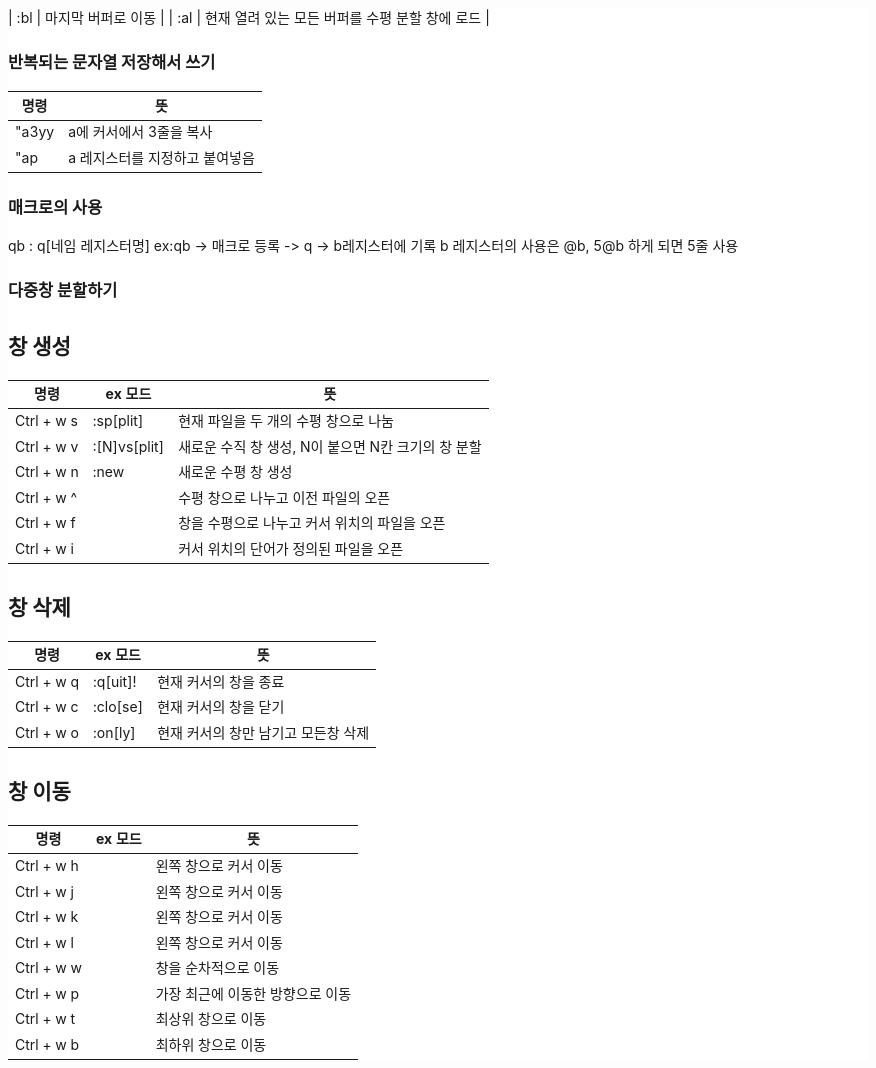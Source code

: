 | :bl             | 마지막 버퍼로 이동                                     |
| :al             | 현재 열려 있는 모든 버퍼를 수평 분할 창에 로드         |

### 반복되는 문자열 저장해서 쓰기

| 명령      | 뜻                             |
| --------- | ------------------------------ |
| "a3yy     | a에 커서에서 3줄을 복사        |
| "ap       | a 레지스터를 지정하고 붙여넣음 |

### 매크로의 사용

qb : q[네임 레지스터명] ex:qb -&gt; 매크로 등록 -&gt; q -&gt; b레지스터에 기록
b 레지스터의 사용은 @b, 5@b 하게 되면 5줄 사용

### 다중창 분할하기

창 생성
----------------------------------------------------------------------------------

| 명령        | ex 모드     | 뜻                                                  |
| ----------- | ----------- | --------------------------------------------------- |
| Ctrl + w s  | :sp[plit]    | 현재 파일을 두 개의 수평 창으로 나눔               |
| Ctrl + w v  | :[N]vs[plit] | 새로운 수직 창 생성, N이 붙으면 N칸 크기의 창 분할 |
| Ctrl + w n  | :new         | 새로운 수평 창 생성                                |
| Ctrl + w ^  |              | 수평 창으로 나누고 이전 파일의 오픈                |
| Ctrl + w f  |              | 창을 수평으로 나누고 커서 위치의 파일을 오픈       |
| Ctrl + w i  |              | 커서 위치의 단어가 정의된 파일을 오픈              |

창 삭제
----------------------------------------------------------------------------------

| 명령        | ex 모드      | 뜻                                                 |
| ----------- | ------------ | -------------------------------------------------- |
| Ctrl + w q  |   :q[uit]!   | 현재 커서의 창을 종료                              |
| Ctrl + w c  |   :clo[se]   | 현재 커서의 창을 닫기                              |
| Ctrl + w o  |   :on[ly]    | 현재 커서의 창만 남기고 모든창 삭제                |

창 이동
----------------------------------------------------------------------------------

| 명령       | ex 모드       | 뜻                                                 |
| ---------- | ------------- | -------------------------------------------------- |
| Ctrl + w h |               | 왼쪽 창으로 커서 이동                              |
| Ctrl + w j |               | 왼쪽 창으로 커서 이동                              |
| Ctrl + w k |               | 왼쪽 창으로 커서 이동                              |
| Ctrl + w l |               | 왼쪽 창으로 커서 이동                              |
| Ctrl + w w |               | 창을 순차적으로 이동                               |
| Ctrl + w p |               | 가장 최근에 이동한 방향으로 이동                   |
| Ctrl + w t |               | 최상위 창으로 이동                                 |
| Ctrl + w b |               | 최하위 창으로 이동                                 |
